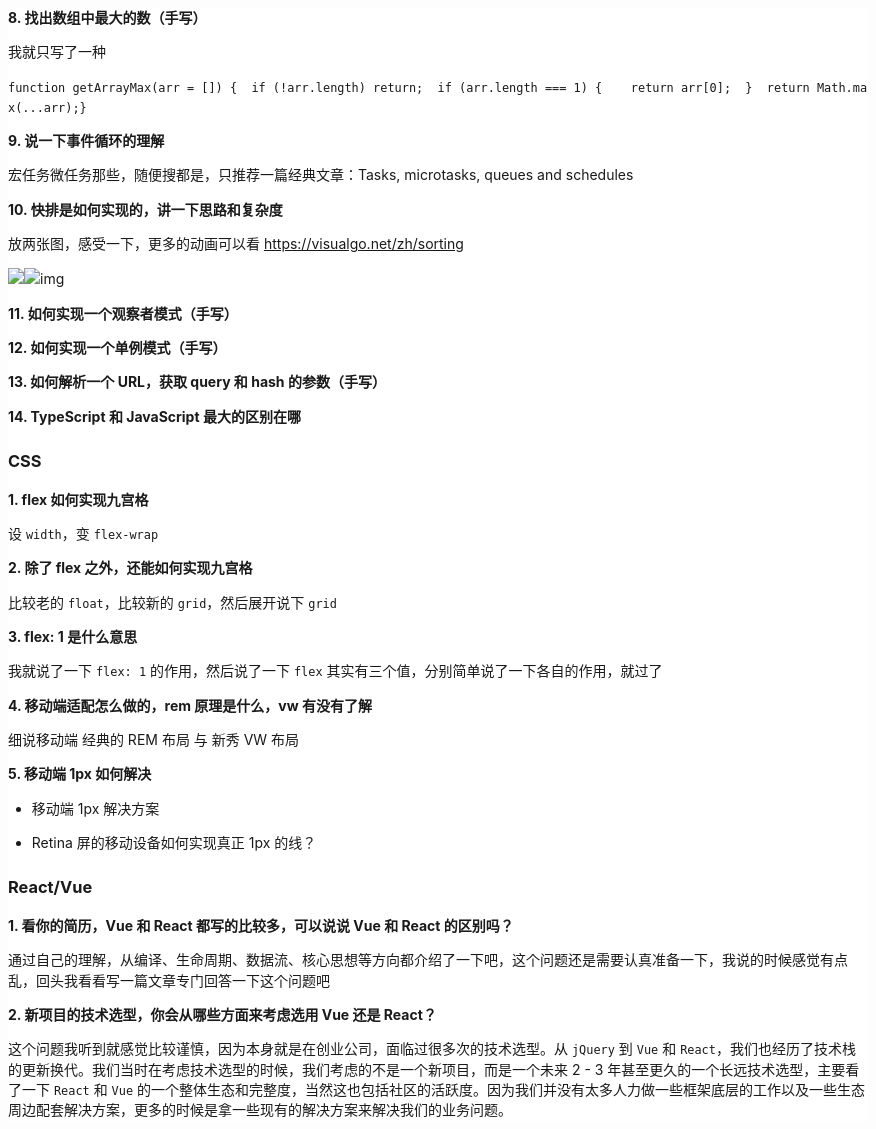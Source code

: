 **8. 找出数组中最大的数（手写）**

我就只写了一种

```
function getArrayMax(arr = []) {  if (!arr.length) return;  if (arr.length === 1) {    return arr[0];  }  return Math.max(...arr);}
```

**9. 说一下事件循环的理解**

宏任务微任务那些，随便搜都是，只推荐一篇经典文章：Tasks, microtasks, queues and schedules

**10. 快排是如何实现的，讲一下思路和复杂度**

放两张图，感受一下，更多的动画可以看 https://visualgo.net/zh/sorting

![](https://mmbiz.qpic.cn/mmbiz_gif/0wml1icTD9icSspcqfvibeic0ZyoeJhSb6eaC7QfKGtpHqDYc21ZibxPKlJAaUU9UPT8TnNbzFELgw4kluicYNLe3bkw/640?wx_fmt=gif)![](https://mmbiz.qpic.cn/mmbiz_png/0wml1icTD9icSspcqfvibeic0ZyoeJhSb6eatmhOQyy2v9N7mGI6v3lPaKibkjKg8OpxibjSZ3ZZ8lBWhs1UfiaSHtdnQ/640?wx_fmt=png)img

**11. 如何实现一个观察者模式（手写）**

**12. 如何实现一个单例模式（手写）**

**13. 如何解析一个 URL，获取 query 和 hash 的参数（手写）**

**14. TypeScript 和 JavaScript 最大的区别在哪**

### CSS

**1. flex 如何实现九宫格**

设 `width`，变 `flex-wrap`

**2. 除了 flex 之外，还能如何实现九宫格**

比较老的 `float`，比较新的 `grid`，然后展开说下 `grid`

**3. flex: 1 是什么意思**

我就说了一下 `flex: 1` 的作用，然后说了一下 `flex` 其实有三个值，分别简单说了一下各自的作用，就过了

**4. 移动端适配怎么做的，rem 原理是什么，vw 有没有了解**

细说移动端 经典的 REM 布局 与 新秀 VW 布局

**5. 移动端 1px 如何解决**

*   移动端 1px 解决方案
    
*   Retina 屏的移动设备如何实现真正 1px 的线？
    

### React/Vue

**1. 看你的简历，Vue 和 React 都写的比较多，可以说说 Vue 和 React 的区别吗？**

通过自己的理解，从编译、生命周期、数据流、核心思想等方向都介绍了一下吧，这个问题还是需要认真准备一下，我说的时候感觉有点乱，回头我看看写一篇文章专门回答一下这个问题吧

**2. 新项目的技术选型，你会从哪些方面来考虑选用 Vue 还是 React？**

这个问题我听到就感觉比较谨慎，因为本身就是在创业公司，面临过很多次的技术选型。从 `jQuery` 到 `Vue` 和 `React`，我们也经历了技术栈的更新换代。我们当时在考虑技术选型的时候，我们考虑的不是一个新项目，而是一个未来 2 - 3 年甚至更久的一个长远技术选型，主要看了一下 `React` 和 `Vue` 的一个整体生态和完整度，当然这也包括社区的活跃度。因为我们并没有太多人力做一些框架底层的工作以及一些生态周边配套解决方案，更多的时候是拿一些现有的解决方案来解决我们的业务问题。
